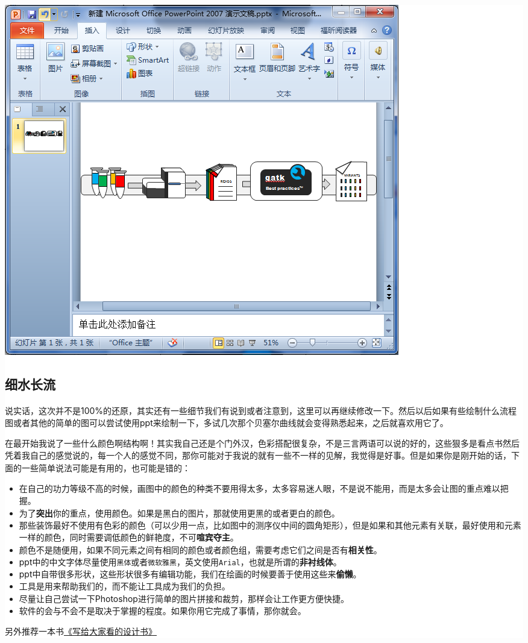 ![](./pic1/完成！.PNG)

## 细水长流

说实话，这次并不是100%的还原，其实还有一些细节我们有说到或者注意到，这里可以再继续修改一下。然后以后如果有些绘制什么流程图或者其他的简单的图可以尝试使用ppt来绘制一下，多试几次那个贝塞尔曲线就会变得熟悉起来，之后就喜欢用它了。

在最开始我说了一些什么颜色啊结构啊！其实我自己还是个门外汉，色彩搭配很复杂，不是三言两语可以说的好的，这些狠多是看点书然后凭着我自己的感觉说的，每一个人的感觉不同，那你可能对于我说的就有一些不一样的见解，我觉得是好事。但是如果你是刚开始的话，下面的一些简单说法可能是有用的，也可能是错的：

+ 在自己的功力等级不高的时候，画图中的颜色的种类不要用得太多，太多容易迷人眼，不是说不能用，而是太多会让图的重点难以把握。
+ 为了**突出**你的重点，使用颜色。如果是黑白的图片，那就使用更黑的或者更白的颜色。
+ 那些装饰最好不使用有色彩的颜色（可以少用一点，比如图中的测序仪中间的圆角矩形），但是如果和其他元素有关联，最好使用和元素一样的颜色，同时需要调低颜色的鲜艳度，不可**喧宾夺主**。
+ 颜色不是随便用，如果不同元素之间有相同的颜色或者颜色组，需要考虑它们之间是否有**相关性**。
+ ppt中的中文字体尽量使用`黑体`或者`微软雅黑`，英文使用`Arial`，也就是所谓的**非衬线体**。
+ ppt中自带很多形状，这些形状很多有编辑功能，我们在绘画的时候要善于使用这些来**偷懒**。
+ 工具是用来帮助我们的，而不能让工具成为我们的负担。
+ 尽量让自己尝试一下Photoshop进行简单的图片拼接和裁剪，那样会让工作更方便快捷。
+ 软件的会与不会不是取决于掌握的程度。如果你用它完成了事情，那你就会。

另外推荐一本书[《写给大家看的设计书》](https://www.baidu.com/link?url=nzAs5ZHtoUxfTXDZ9EsQbvb-aH2UrOhF75cNSR8y1_agqf5xVDp8nGQRAEKL_K3Te474cqbWlLF_jMs1H-HseK&ck=6760.1.75.337.332.341.324.201&shh=www.baidu.com&sht=50000022_hao_pg&wd=&eqid=c49b31de00014dba000000035c852561)
